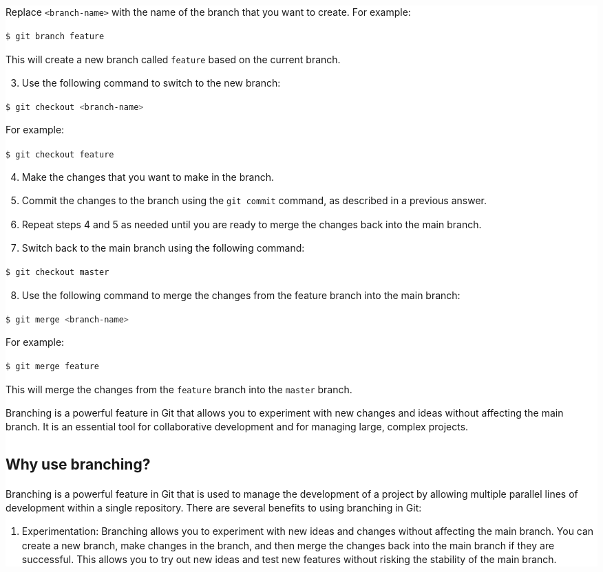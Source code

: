 Replace `<branch-name>` with the name of the branch that you want to create. For example:

```bash
$ git branch feature
```

This will create a new branch called `feature` based on the current branch.

3. Use the following command to switch to the new branch:

```bash
$ git checkout <branch-name>
```

For example:

```bash
$ git checkout feature
```

4. Make the changes that you want to make in the branch.

5. Commit the changes to the branch using the `git commit` command, as described in a previous answer.

6. Repeat steps 4 and 5 as needed until you are ready to merge the changes back into the main branch.

7. Switch back to the main branch using the following command:

```bash
$ git checkout master
```

8. Use the following command to merge the changes from the feature branch into the main branch:

```bash
$ git merge <branch-name>
```

For example:

```bash
$ git merge feature
```

This will merge the changes from the `feature` branch into the `master` branch.

Branching is a powerful feature in Git that allows you to experiment with new changes and ideas without affecting the main branch. It is an essential tool for collaborative development and for managing large, complex projects.

## Why use branching?

Branching is a powerful feature in Git that is used to manage the development of a project by allowing multiple parallel lines of development within a single repository. There are several benefits to using branching in Git:

1. Experimentation: Branching allows you to experiment with new ideas and changes without affecting the main branch. You can create a new branch, make changes in the branch, and then merge the changes back into the main branch if they are successful. This allows you to try out new ideas and test new features without risking the stability of the main branch.
